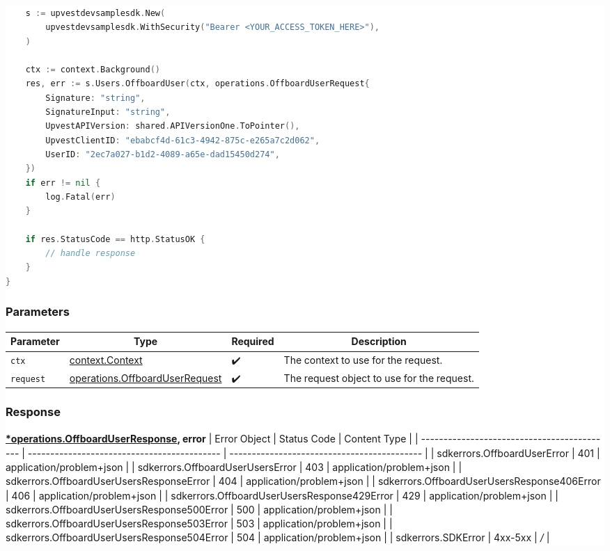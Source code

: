 ```go
    s := upvestdevsamplesdk.New(
        upvestdevsamplesdk.WithSecurity("Bearer <YOUR_ACCESS_TOKEN_HERE>"),
    )

    ctx := context.Background()
    res, err := s.Users.OffboardUser(ctx, operations.OffboardUserRequest{
        Signature: "string",
        SignatureInput: "string",
        UpvestAPIVersion: shared.APIVersionOne.ToPointer(),
        UpvestClientID: "ebabcf4d-61c3-4942-875c-e265a7c2d062",
        UserID: "2ec7a027-b1d2-4089-a65e-dad15450d274",
    })
    if err != nil {
        log.Fatal(err)
    }

    if res.StatusCode == http.StatusOK {
        // handle response
    }
}
```

### Parameters

| Parameter                                                                            | Type                                                                                 | Required                                                                             | Description                                                                          |
| ------------------------------------------------------------------------------------ | ------------------------------------------------------------------------------------ | ------------------------------------------------------------------------------------ | ------------------------------------------------------------------------------------ |
| `ctx`                                                                                | [context.Context](https://pkg.go.dev/context#Context)                                | :heavy_check_mark:                                                                   | The context to use for the request.                                                  |
| `request`                                                                            | [operations.OffboardUserRequest](../../pkg/models/operations/offboarduserrequest.md) | :heavy_check_mark:                                                                   | The request object to use for the request.                                           |


### Response

**[*operations.OffboardUserResponse](../../pkg/models/operations/offboarduserresponse.md), error**
| Error Object                                | Status Code                                 | Content Type                                |
| ------------------------------------------- | ------------------------------------------- | ------------------------------------------- |
| sdkerrors.OffboardUserError                 | 401                                         | application/problem+json                    |
| sdkerrors.OffboardUserUsersError            | 403                                         | application/problem+json                    |
| sdkerrors.OffboardUserUsersResponseError    | 404                                         | application/problem+json                    |
| sdkerrors.OffboardUserUsersResponse406Error | 406                                         | application/problem+json                    |
| sdkerrors.OffboardUserUsersResponse429Error | 429                                         | application/problem+json                    |
| sdkerrors.OffboardUserUsersResponse500Error | 500                                         | application/problem+json                    |
| sdkerrors.OffboardUserUsersResponse503Error | 503                                         | application/problem+json                    |
| sdkerrors.OffboardUserUsersResponse504Error | 504                                         | application/problem+json                    |
| sdkerrors.SDKError                          | 4xx-5xx                                     | */*                                         |
